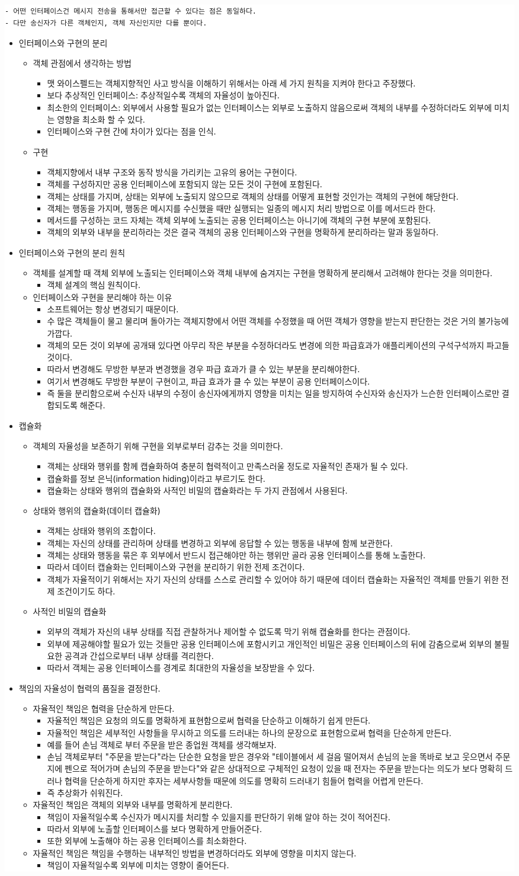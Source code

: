     - 어떤 인터페이스건 메시지 전송을 통해서만 접근할 수 있다는 점은 동일하다.
    - 다만 송신자가 다른 객체인지, 객체 자신인지만 다를 뿐이다.



- 인터페이스와 구현의 분리

  - 객체 관점에서 생각하는 방법
    - 맷 와이스펠드는 객체지향적인 사고 방식을 이해하기 위해서는 아래 세 가지 원칙을 지켜야 한다고 주장했다.
    - 보다 추상적인 인터페이스: 추상적일수록 객체의 자율성이 높아진다.
    - 최소한의 인터페이스: 외부에서 사용할 필요가 없는 인터페이스는 외부로 노출하지 않음으로써 객체의 내부를 수정하더라도 외부에 미치는 영향을 최소화 할 수 있다.
    - 인터페이스와 구현 간에 차이가 있다는 점을 인식.

  - 구현
    - 객체지향에서 내부 구조와 동작 방식을 가리키는 고유의 용어는 구현이다.
    - 객체를 구성하지만 공용 인터페이스에 포함되지 않는 모든 것이 구현에 포함된다.
    - 객체는 상태를 가지며, 상태는 외부에 노출되지 않으므로 객체의 상태를 어떻게 표현할 것인가는 객체의 구현에 해당한다.
    - 객체는 행동을 가지며, 행동은 메시지를 수신했을 때만 실행되는 일종의 메시지 처리 방법으로 이를 메서드라 한다.
    - 메서드를 구성하는 코드 자체는 객체 외부에 노출되는 공용 인터페이스는 아니기에 객체의 구현 부분에 포함된다.
    - 객체의 외부와 내부을 분리하라는 것은 결국 객체의 공용 인터페이스와 구현을 명확하게 분리하라는 말과 동일하다.



- 인터페이스와 구현의 분리 원칙
  - 객체를 설계할 때 객체 외부에 노출되는 인터페이스와 객체 내부에 숨겨지는 구현을 명확하게 분리해서 고려해야 한다는 것을 의미한다.
    - 객체 설계의 핵심 원칙이다.
  - 인터페이스와 구현을 분리해야 하는 이유
    - 소프트웨어는 항상 변경되기 때문이다.
    - 수 많은 객체들이 물고 물리며 돌아가는 객체지향에서 어떤 객체를 수정했을 때 어떤 객체가 영향을 받는지 판단한는 것은 거의 불가능에 가깝다.
    - 객체의 모든 것이 외부에 공개돼 있다면 아무리 작은 부분을 수정하더라도 변경에 의한 파급효과가 애플리케이션의 구석구석까지 파고들 것이다.
    - 따라서 변경해도 무방한 부분과 변경했을 경우 파급 효과가 클 수 있는 부분을 분리해야한다.
    - 여기서 변경해도 무방한 부분이 구현이고, 파급 효과가 클 수 있는 부분이 공용 인터페이스이다.
    - 즉 둘을 분리함으로써 수신자 내부의 수정이 송신자에게까지 영향을 미치는 일을 방지하여 수신자와 송신자가 느슨한 인터페이스로만 결합되도록 해준다.



- 캡슐화

  - 객체의 자율성을 보존하기 위해 구현을 외부로부터 감추는 것을 의미한다.
    - 객체는 상태와 행위를 함께 캡슐화하여 충분히 협력적이고 만족스러울 정도로 자율적인 존재가 될 수 있다.
    - 캡슐화를 정보 은닉(information hiding)이라고 부르기도 한다.
    - 캡슐화는 상태와 행위의 캡슐화와 사적인 비밀의 캡슐화라는 두 가지 관점에서 사용된다.
  - 상태와 행위의 캡슐화(데이터 캡슐화)
    - 객체는 상태와 행위의 조합이다.
    - 객체는 자신의 상태를 관리하며 상태를 변경하고 외부에 응답할 수 있는 행동을 내부에 함께 보관한다.
    - 객체는 상태와 행동을 묶은 후 외부에서 반드시 접근해야만 하는 행위만 골라 공용 인터페이스를 통해 노출한다.
    - 따라서 데이터 캡슐화는 인터페이스와 구현을 분리하기 위한 전제 조건이다.
    - 객체가 자율적이기 위해서는 자기 자신의 상태를 스스로 관리할 수 있어야 하기 때문에 데이터 캡슐화는 자율적인 객체를 만들기 위한 전제 조건이기도 하다.

  - 사적인 비밀의 캡슐화
    - 외부의 객체가 자신의 내부 상태를 직접 관찰하거나 제어할 수 없도록 막기 위해 캡슐화를 한다는 관점이다.
    - 외부에 제공해야할 필요가 있는 것들만 공용 인터페이스에 포함시키고 개인적인 비밀은 공용 인터페이스의 뒤에 감춤으로써 외부의 불필요한 공격과 간섭으로부터 내부 상태를 격리한다.
    - 따라서 객체는 공용 인터페이스를 경계로 최대한의 자율성을 보장받을 수 있다.



- 책임의 자율성이 협력의 품질을 결정한다.
  - 자율적인 책임은 협력을 단순하게 만든다.
    - 자율적인 책임은 요청의 의도를 명확하게 표현함으로써 협력을 단순하고 이해하기 쉽게 만든다.
    - 자율적인 책임은 세부적인 사항들을 무시하고 의도를 드러내는 하나의 문장으로 표현함으로써 협력을 단순하게 만든다.
    - 예를 들어 손님 객체로 부터 주문을 받은 종업원 객체를 생각해보자.
    - 손님 객체로부터 "주문을 받는다"라는 단순한 요청을 받은 경우와 "테이블에서 세 걸음 떨어져서 손님의 눈을 똑바로 보고 웃으면서 주문지에 펜으로 적어가며 손님의 주문을 받는다"와 같은 상대적으로 구체적인 요청이 있을 때 전자는 주문을 받는다는 의도가 보다 명확히 드러나 협력을 단순하게 하지만 후자는 세부사항들 때문에 의도를 명확히 드러내기 힘들어 협력을 어렵게 만든다.
    - 즉 추상화가 쉬워진다.
  - 자율적인 책임은 객체의 외부와 내부를 명확하게 분리한다.
    - 책임이 자율적일수록 수신자가 메시지를 처리할 수 있을지를 판단하기 위해 알야 하는 것이 적어진다.
    - 따라서 외부에 노출할 인터페이스를 보다 명확하게 만들어준다.
    - 또한 외부에 노출해야 하는 공용 인터페이스를 최소화한다.
  - 자율적인 책임은 책임을 수행하는 내부적인 방법을 변경하더라도 외부에 영향을 미치지 않는다.
    - 책임이 자율적일수록 외부에 미치는 영향이 줄어든다.